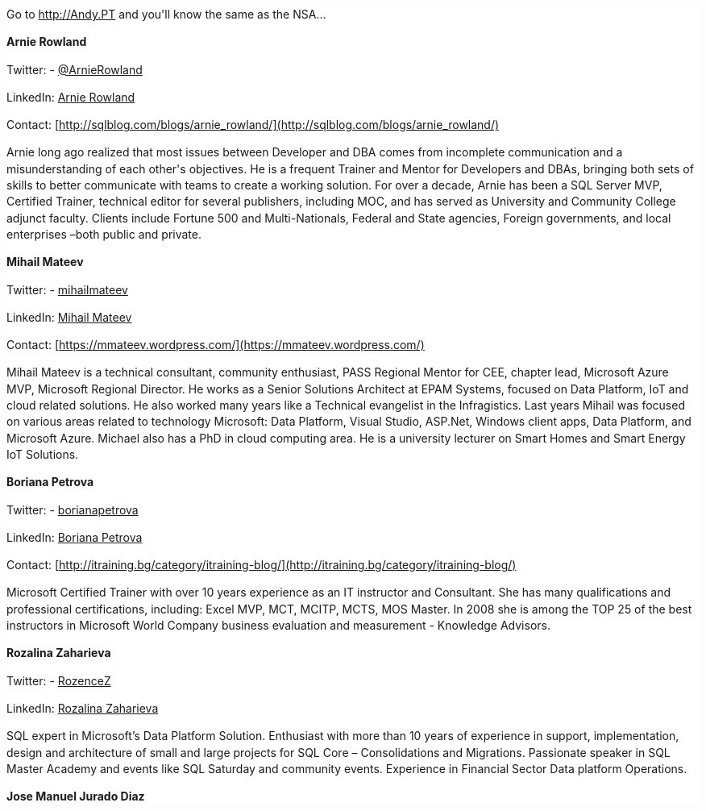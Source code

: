 Go to http://Andy.PT and you'll know the same as the NSA...
 
**Arnie Rowland**
 
Twitter:  - [@ArnieRowland](https://www.twitter.com/@ArnieRowland)
 
LinkedIn: [Arnie Rowland](https://www.linkedin.com/in/arnie)
 
Contact: [http://sqlblog.com/blogs/arnie_rowland/](http://sqlblog.com/blogs/arnie_rowland/)
 
Arnie long ago realized that most issues between Developer and DBA comes from incomplete communication and a misunderstanding of each other's objectives. He is a frequent Trainer and Mentor for Developers and DBAs, bringing both sets of skills to better communicate  with teams to create a working solution. For over a decade, Arnie has been a SQL Server MVP, Certified Trainer, technical editor for several publishers, including MOC, and has served as University and Community College adjunct faculty. Clients include Fortune 500 and Multi-Nationals, Federal and State agencies, Foreign governments, and local enterprises –both public and private.
 
**Mihail Mateev**
 
Twitter:  - [mihailmateev](https://www.twitter.com/mihailmateev)
 
LinkedIn: [Mihail Mateev](http://www.linkedin.com/pub/mihail-mateev/1/6b3/4b1)
 
Contact: [https://mmateev.wordpress.com/](https://mmateev.wordpress.com/)
 
Mihail Mateev is a technical consultant, community enthusiast, PASS Regional Mentor for CEE, chapter lead, Microsoft Azure MVP, Microsoft Regional Director. He works as a Senior Solutions Architect at EPAM Systems, focused on Data Platform, IoT and cloud related solutions. He also worked many years like a Technical evangelist in the Infragistics. Last years Mihail was focused on various areas related to technology Microsoft: Data Platform, Visual Studio, ASP.Net, Windows client apps, Data Platform, and Microsoft Azure. Michael also has a PhD in cloud computing area. He is a university lecturer on Smart Homes and Smart Energy IoT Solutions.
 
**Boriana Petrova**
 
Twitter:  - [borianapetrova](https://www.twitter.com/borianapetrova)
 
LinkedIn: [Boriana Petrova](https://www.linkedin.com/in/borianapetrova/)
 
Contact: [http://itraining.bg/category/itraining-blog/](http://itraining.bg/category/itraining-blog/)
 
Microsoft Certified Trainer with over 10 years experience as an IT instructor and Consultant. She has many qualifications and professional certifications, including: Excel MVP, MCT, MCITP, MCTS, MOS Master. In 2008 she is among the TOP 25 of the best instructors in Microsoft World Company business evaluation and measurement - Knowledge Advisors.
 
**Rozalina Zaharieva**
 
Twitter:  - [RozenceZ](https://www.twitter.com/RozenceZ)
 
LinkedIn: [Rozalina Zaharieva](https://www.linkedin.com/in/rozalina-zaharieva-35402761/)
 
SQL expert in Microsoft’s Data Platform Solution. Enthusiast with more than 10 years of experience in support, implementation, design and architecture of small and large projects for SQL Core – Consolidations and Migrations. Passionate speaker in SQL Master Academy and events like SQL Saturday and community events. Experience in Financial Sector Data platform Operations.
 
**Jose Manuel Jurado Diaz**
 